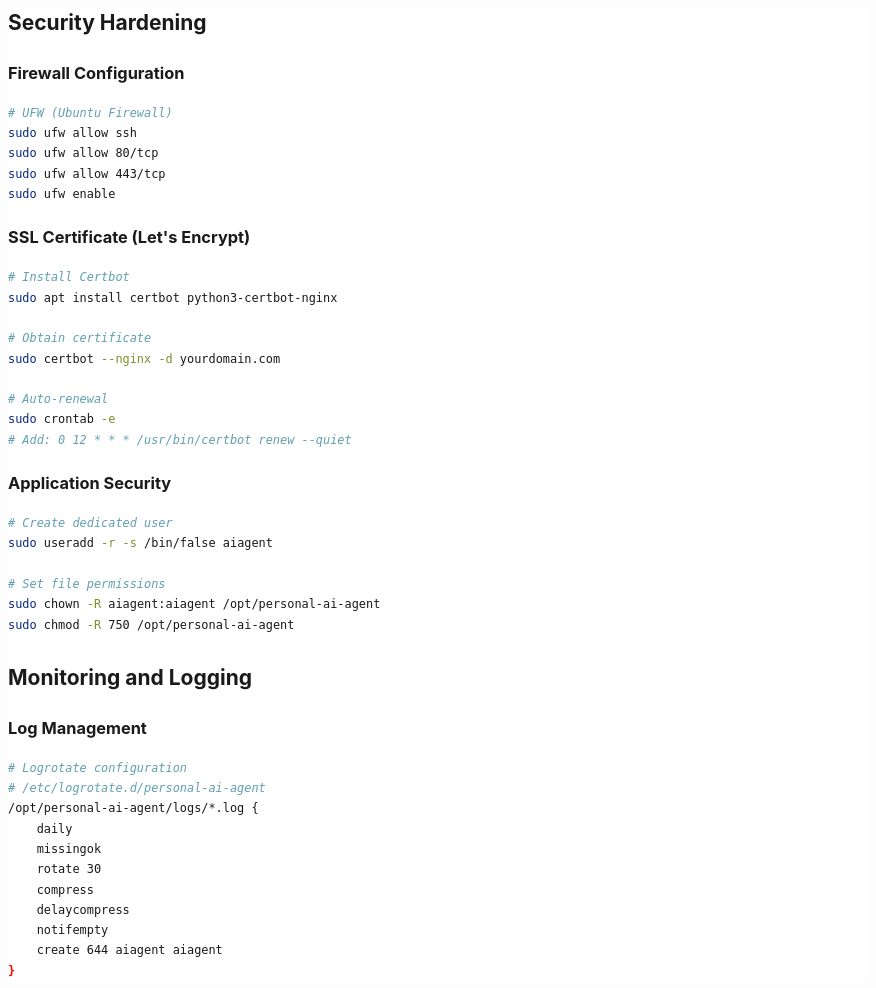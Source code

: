 ## Security Hardening

### Firewall Configuration
```bash
# UFW (Ubuntu Firewall)
sudo ufw allow ssh
sudo ufw allow 80/tcp
sudo ufw allow 443/tcp
sudo ufw enable
```

### SSL Certificate (Let's Encrypt)
```bash
# Install Certbot
sudo apt install certbot python3-certbot-nginx

# Obtain certificate
sudo certbot --nginx -d yourdomain.com

# Auto-renewal
sudo crontab -e
# Add: 0 12 * * * /usr/bin/certbot renew --quiet
```

### Application Security
```bash
# Create dedicated user
sudo useradd -r -s /bin/false aiagent

# Set file permissions
sudo chown -R aiagent:aiagent /opt/personal-ai-agent
sudo chmod -R 750 /opt/personal-ai-agent
```

## Monitoring and Logging

### Log Management
```bash
# Logrotate configuration
# /etc/logrotate.d/personal-ai-agent
/opt/personal-ai-agent/logs/*.log {
    daily
    missingok
    rotate 30
    compress
    delaycompress
    notifempty
    create 644 aiagent aiagent
}
```
